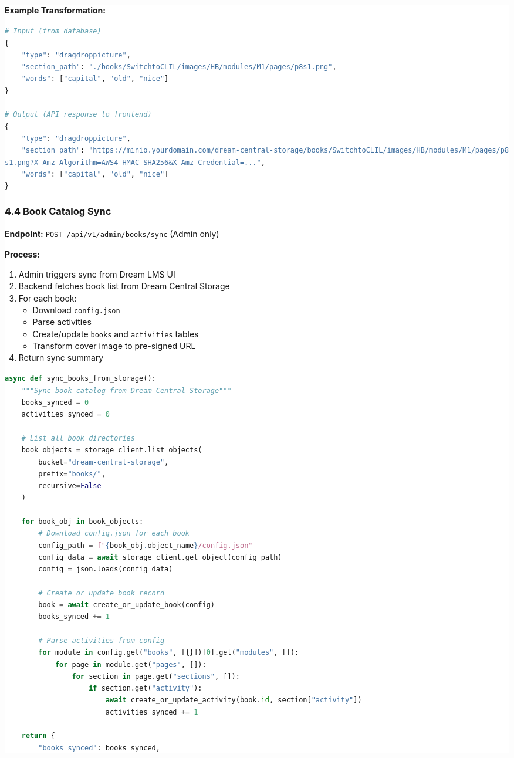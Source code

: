 **Example Transformation:**

```python
# Input (from database)
{
    "type": "dragdroppicture",
    "section_path": "./books/SwitchtoCLIL/images/HB/modules/M1/pages/p8s1.png",
    "words": ["capital", "old", "nice"]
}

# Output (API response to frontend)
{
    "type": "dragdroppicture",
    "section_path": "https://minio.yourdomain.com/dream-central-storage/books/SwitchtoCLIL/images/HB/modules/M1/pages/p8s1.png?X-Amz-Algorithm=AWS4-HMAC-SHA256&X-Amz-Credential=...",
    "words": ["capital", "old", "nice"]
}
```

### 4.4 Book Catalog Sync

**Endpoint:** `POST /api/v1/admin/books/sync` (Admin only)

**Process:**
1. Admin triggers sync from Dream LMS UI
2. Backend fetches book list from Dream Central Storage
3. For each book:
   - Download `config.json`
   - Parse activities
   - Create/update `books` and `activities` tables
   - Transform cover image to pre-signed URL
4. Return sync summary

```python
async def sync_books_from_storage():
    """Sync book catalog from Dream Central Storage"""
    books_synced = 0
    activities_synced = 0

    # List all book directories
    book_objects = storage_client.list_objects(
        bucket="dream-central-storage",
        prefix="books/",
        recursive=False
    )

    for book_obj in book_objects:
        # Download config.json for each book
        config_path = f"{book_obj.object_name}/config.json"
        config_data = await storage_client.get_object(config_path)
        config = json.loads(config_data)

        # Create or update book record
        book = await create_or_update_book(config)
        books_synced += 1

        # Parse activities from config
        for module in config.get("books", [{}])[0].get("modules", []):
            for page in module.get("pages", []):
                for section in page.get("sections", []):
                    if section.get("activity"):
                        await create_or_update_activity(book.id, section["activity"])
                        activities_synced += 1

    return {
        "books_synced": books_synced,
```